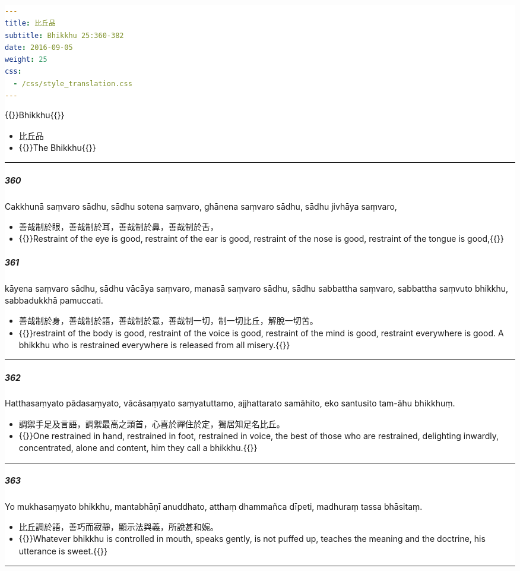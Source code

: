 ```yaml
---
title: 比丘品
subtitle: Bhikkhu 25:360-382
date: 2016-09-05
weight: 25
css:
  - /css/style_translation.css
---
```


{{<subtitle>}}Bhikkhu{{</subtitle>}}

- 比丘品
- {{<serif>}}The Bhikkhu{{</serif>}}

---

##### 360

Cakkhunā saṃvaro sādhu, sādhu sotena saṃvaro, ghānena saṃvaro sādhu, sādhu jivhāya saṃvaro,

- 善哉制於眼，善哉制於耳，善哉制於鼻，善哉制於舌，
- {{<serif>}}Restraint of the eye is good, restraint of the ear is good, restraint of the nose is good, restraint of the tongue is good,{{</serif>}}

##### 361

kāyena saṃvaro sādhu, sādhu vācāya saṃvaro, manasā saṃvaro sādhu, sādhu sabbattha saṃvaro, sabbattha saṃvuto bhikkhu, sabbadukkhā pamuccati.

- 善哉制於身，善哉制於語，善哉制於意，善哉制一切，制一切比丘，解脫一切苦。
- {{<serif>}}restraint of the body is good, restraint of the voice is good, restraint of the mind is good, restraint everywhere is good. A bhikkhu who is restrained everywhere is released from all misery.{{</serif>}}

---

##### 362

Hatthasaṃyato pādasaṃyato, vācāsaṃyato saṃyatuttamo, ajjhattarato samāhito, eko santusito tam-āhu bhikkhuṃ.

- 調禦手足及言語，調禦最高之頭首，心喜於禪住於定，獨居知足名比丘。
- {{<serif>}}One restrained in hand, restrained in foot, restrained in voice, the best of those who are restrained, delighting inwardly, concentrated, alone and content, him they call a bhikkhu.{{</serif>}}

---

##### 363

Yo mukhasaṃyato bhikkhu, mantabhāṇī anuddhato, atthaṃ dhammañca dīpeti, madhuraṃ tassa bhāsitaṃ.

- 比丘調於語，善巧而寂靜，顯示法與義，所說甚和婉。
- {{<serif>}}Whatever bhikkhu is controlled in mouth, speaks gently, is not puffed up, teaches the meaning and the doctrine, his utterance is sweet.{{</serif>}}

---